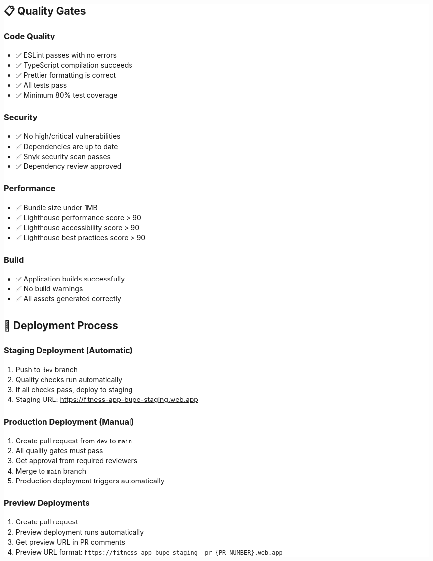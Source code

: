## 📋 Quality Gates

### Code Quality
- ✅ ESLint passes with no errors
- ✅ TypeScript compilation succeeds
- ✅ Prettier formatting is correct
- ✅ All tests pass
- ✅ Minimum 80% test coverage

### Security
- ✅ No high/critical vulnerabilities
- ✅ Dependencies are up to date
- ✅ Snyk security scan passes
- ✅ Dependency review approved

### Performance
- ✅ Bundle size under 1MB
- ✅ Lighthouse performance score > 90
- ✅ Lighthouse accessibility score > 90
- ✅ Lighthouse best practices score > 90

### Build
- ✅ Application builds successfully
- ✅ No build warnings
- ✅ All assets generated correctly

## 🚀 Deployment Process

### Staging Deployment (Automatic)

1. Push to `dev` branch
2. Quality checks run automatically
3. If all checks pass, deploy to staging
4. Staging URL: https://fitness-app-bupe-staging.web.app

### Production Deployment (Manual)

1. Create pull request from `dev` to `main`
2. All quality gates must pass
3. Get approval from required reviewers
4. Merge to `main` branch
5. Production deployment triggers automatically

### Preview Deployments

1. Create pull request
2. Preview deployment runs automatically
3. Get preview URL in PR comments
4. Preview URL format: `https://fitness-app-bupe-staging--pr-{PR_NUMBER}.web.app`
